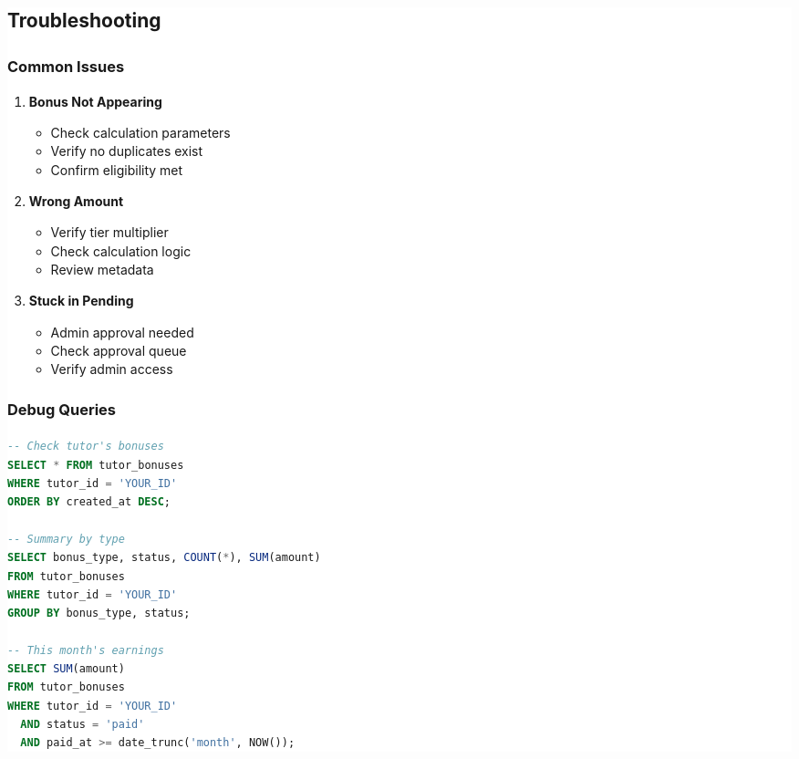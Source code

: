 ## Troubleshooting

### Common Issues

1. **Bonus Not Appearing**
   - Check calculation parameters
   - Verify no duplicates exist
   - Confirm eligibility met

2. **Wrong Amount**
   - Verify tier multiplier
   - Check calculation logic
   - Review metadata

3. **Stuck in Pending**
   - Admin approval needed
   - Check approval queue
   - Verify admin access

### Debug Queries

```sql
-- Check tutor's bonuses
SELECT * FROM tutor_bonuses 
WHERE tutor_id = 'YOUR_ID' 
ORDER BY created_at DESC;

-- Summary by type
SELECT bonus_type, status, COUNT(*), SUM(amount) 
FROM tutor_bonuses 
WHERE tutor_id = 'YOUR_ID'
GROUP BY bonus_type, status;

-- This month's earnings
SELECT SUM(amount) 
FROM tutor_bonuses 
WHERE tutor_id = 'YOUR_ID' 
  AND status = 'paid'
  AND paid_at >= date_trunc('month', NOW());
``` 